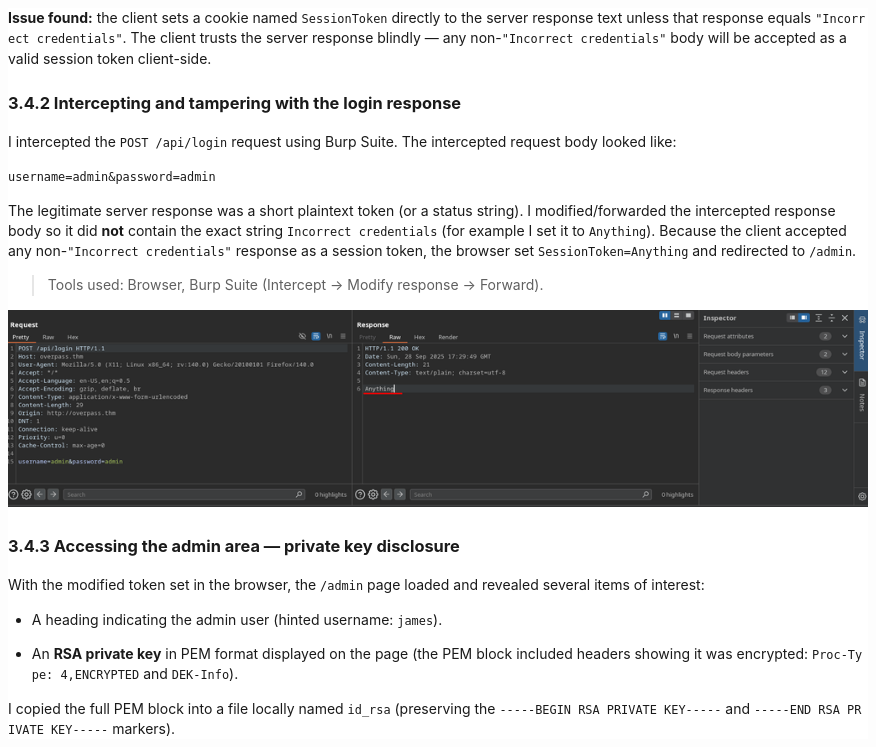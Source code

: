 **Issue found:** the client sets a cookie named `SessionToken` directly to the server response text unless that response equals `"Incorrect credentials"`. The client trusts the server response blindly — any non-`"Incorrect credentials"` body will be accepted as a valid session token client-side.

### 3.4.2 Intercepting and tampering with the login response

I intercepted the `POST /api/login` request using Burp Suite. The intercepted request body looked like:

```pgsql
username=admin&password=admin
```

The legitimate server response was a short plaintext token (or a status string). I modified/forwarded the intercepted response body so it did **not** contain the exact string `Incorrect credentials` (for example I set it to `Anything`). Because the client accepted any non-`"Incorrect credentials"` response as a session token, the browser set `SessionToken=Anything` and redirected to `/admin`.

> Tools used: Browser, Burp Suite (Intercept → Modify response → Forward).

![Burpsuite](./images/06-burpsuite.png)

### 3.4.3 Accessing the admin area — private key disclosure

With the modified token set in the browser, the `/admin` page loaded and revealed several items of interest:


- A heading indicating the admin user (hinted username: `james`).
    
- An **RSA private key** in PEM format displayed on the page (the PEM block included headers showing it was encrypted: `Proc-Type: 4,ENCRYPTED` and `DEK-Info`).
    

I copied the full PEM block into a file locally named `id_rsa` (preserving the `-----BEGIN RSA PRIVATE KEY-----` and `-----END RSA PRIVATE KEY-----` markers).
